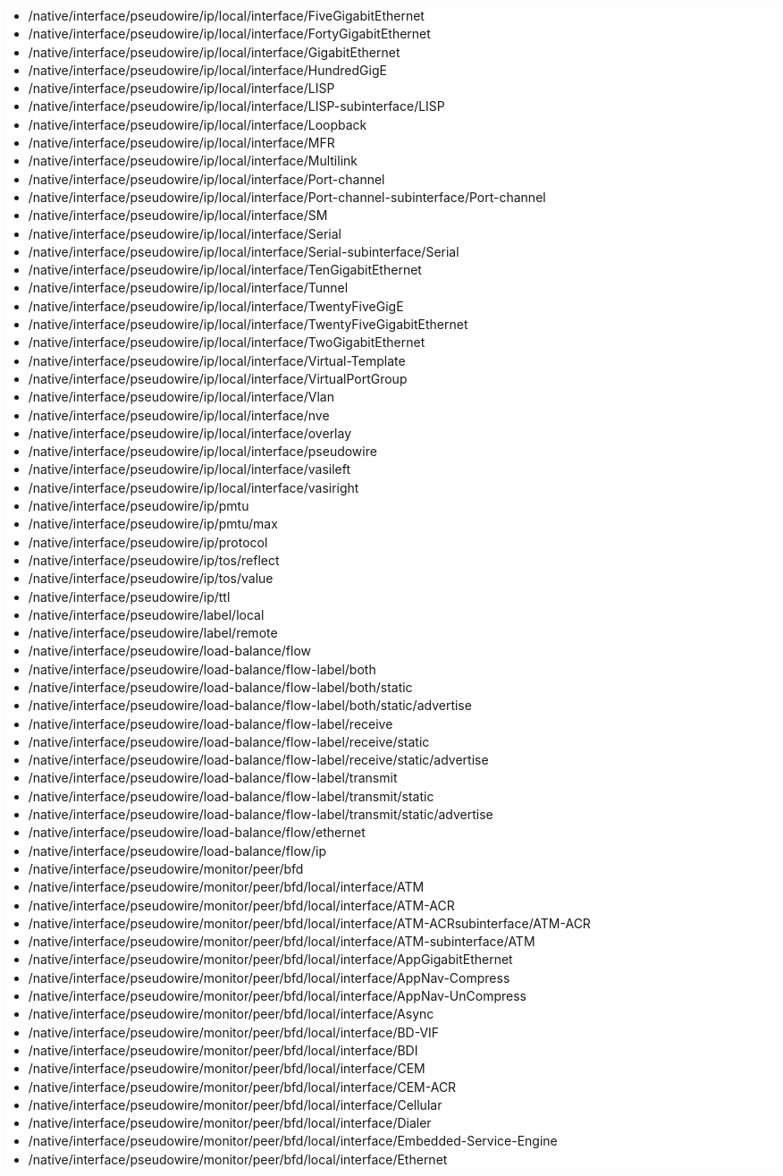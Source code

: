 - /native/interface/pseudowire/ip/local/interface/FiveGigabitEthernet
- /native/interface/pseudowire/ip/local/interface/FortyGigabitEthernet
- /native/interface/pseudowire/ip/local/interface/GigabitEthernet
- /native/interface/pseudowire/ip/local/interface/HundredGigE
- /native/interface/pseudowire/ip/local/interface/LISP
- /native/interface/pseudowire/ip/local/interface/LISP-subinterface/LISP
- /native/interface/pseudowire/ip/local/interface/Loopback
- /native/interface/pseudowire/ip/local/interface/MFR
- /native/interface/pseudowire/ip/local/interface/Multilink
- /native/interface/pseudowire/ip/local/interface/Port-channel
- /native/interface/pseudowire/ip/local/interface/Port-channel-subinterface/Port-channel
- /native/interface/pseudowire/ip/local/interface/SM
- /native/interface/pseudowire/ip/local/interface/Serial
- /native/interface/pseudowire/ip/local/interface/Serial-subinterface/Serial
- /native/interface/pseudowire/ip/local/interface/TenGigabitEthernet
- /native/interface/pseudowire/ip/local/interface/Tunnel
- /native/interface/pseudowire/ip/local/interface/TwentyFiveGigE
- /native/interface/pseudowire/ip/local/interface/TwentyFiveGigabitEthernet
- /native/interface/pseudowire/ip/local/interface/TwoGigabitEthernet
- /native/interface/pseudowire/ip/local/interface/Virtual-Template
- /native/interface/pseudowire/ip/local/interface/VirtualPortGroup
- /native/interface/pseudowire/ip/local/interface/Vlan
- /native/interface/pseudowire/ip/local/interface/nve
- /native/interface/pseudowire/ip/local/interface/overlay
- /native/interface/pseudowire/ip/local/interface/pseudowire
- /native/interface/pseudowire/ip/local/interface/vasileft
- /native/interface/pseudowire/ip/local/interface/vasiright
- /native/interface/pseudowire/ip/pmtu
- /native/interface/pseudowire/ip/pmtu/max
- /native/interface/pseudowire/ip/protocol
- /native/interface/pseudowire/ip/tos/reflect
- /native/interface/pseudowire/ip/tos/value
- /native/interface/pseudowire/ip/ttl
- /native/interface/pseudowire/label/local
- /native/interface/pseudowire/label/remote
- /native/interface/pseudowire/load-balance/flow
- /native/interface/pseudowire/load-balance/flow-label/both
- /native/interface/pseudowire/load-balance/flow-label/both/static
- /native/interface/pseudowire/load-balance/flow-label/both/static/advertise
- /native/interface/pseudowire/load-balance/flow-label/receive
- /native/interface/pseudowire/load-balance/flow-label/receive/static
- /native/interface/pseudowire/load-balance/flow-label/receive/static/advertise
- /native/interface/pseudowire/load-balance/flow-label/transmit
- /native/interface/pseudowire/load-balance/flow-label/transmit/static
- /native/interface/pseudowire/load-balance/flow-label/transmit/static/advertise
- /native/interface/pseudowire/load-balance/flow/ethernet
- /native/interface/pseudowire/load-balance/flow/ip
- /native/interface/pseudowire/monitor/peer/bfd
- /native/interface/pseudowire/monitor/peer/bfd/local/interface/ATM
- /native/interface/pseudowire/monitor/peer/bfd/local/interface/ATM-ACR
- /native/interface/pseudowire/monitor/peer/bfd/local/interface/ATM-ACRsubinterface/ATM-ACR
- /native/interface/pseudowire/monitor/peer/bfd/local/interface/ATM-subinterface/ATM
- /native/interface/pseudowire/monitor/peer/bfd/local/interface/AppGigabitEthernet
- /native/interface/pseudowire/monitor/peer/bfd/local/interface/AppNav-Compress
- /native/interface/pseudowire/monitor/peer/bfd/local/interface/AppNav-UnCompress
- /native/interface/pseudowire/monitor/peer/bfd/local/interface/Async
- /native/interface/pseudowire/monitor/peer/bfd/local/interface/BD-VIF
- /native/interface/pseudowire/monitor/peer/bfd/local/interface/BDI
- /native/interface/pseudowire/monitor/peer/bfd/local/interface/CEM
- /native/interface/pseudowire/monitor/peer/bfd/local/interface/CEM-ACR
- /native/interface/pseudowire/monitor/peer/bfd/local/interface/Cellular
- /native/interface/pseudowire/monitor/peer/bfd/local/interface/Dialer
- /native/interface/pseudowire/monitor/peer/bfd/local/interface/Embedded-Service-Engine
- /native/interface/pseudowire/monitor/peer/bfd/local/interface/Ethernet